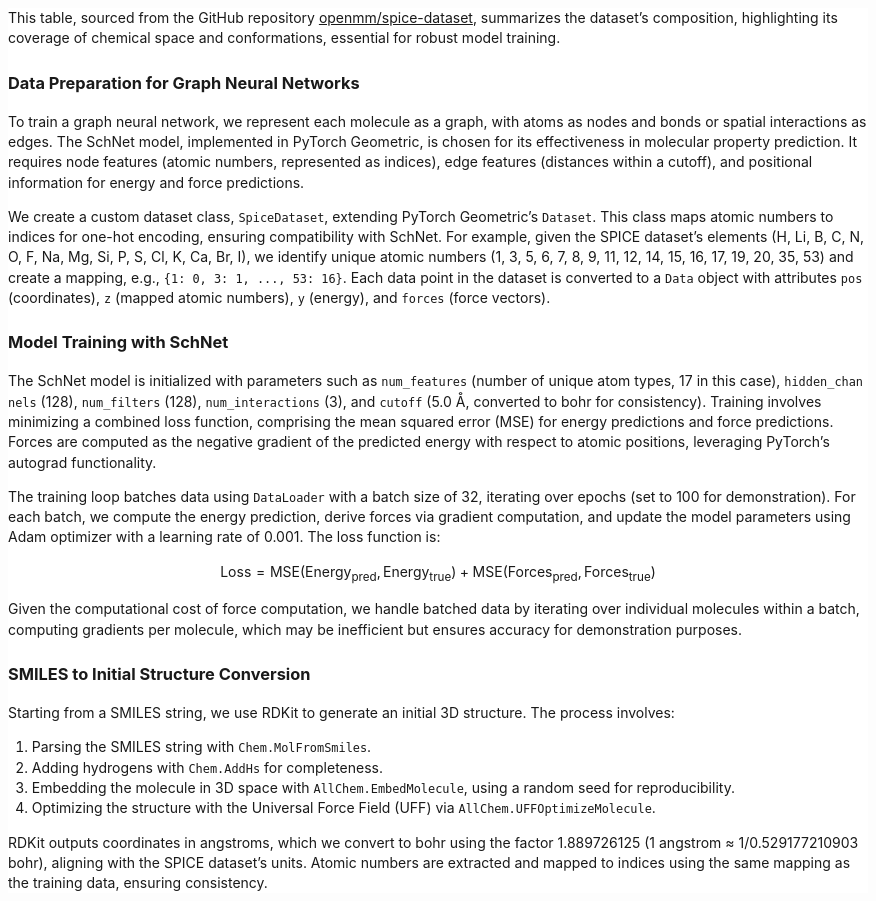This table, sourced from the GitHub repository [openmm/spice-dataset](https://github.com/openmm/spice-dataset), summarizes the dataset’s composition, highlighting its coverage of chemical space and conformations, essential for robust model training.

### Data Preparation for Graph Neural Networks
To train a graph neural network, we represent each molecule as a graph, with atoms as nodes and bonds or spatial interactions as edges. The SchNet model, implemented in PyTorch Geometric, is chosen for its effectiveness in molecular property prediction. It requires node features (atomic numbers, represented as indices), edge features (distances within a cutoff), and positional information for energy and force predictions.

We create a custom dataset class, `SpiceDataset`, extending PyTorch Geometric’s `Dataset`. This class maps atomic numbers to indices for one-hot encoding, ensuring compatibility with SchNet. For example, given the SPICE dataset’s elements (H, Li, B, C, N, O, F, Na, Mg, Si, P, S, Cl, K, Ca, Br, I), we identify unique atomic numbers (1, 3, 5, 6, 7, 8, 9, 11, 12, 14, 15, 16, 17, 19, 20, 35, 53) and create a mapping, e.g., `{1: 0, 3: 1, ..., 53: 16}`. Each data point in the dataset is converted to a `Data` object with attributes `pos` (coordinates), `z` (mapped atomic numbers), `y` (energy), and `forces` (force vectors).

### Model Training with SchNet
The SchNet model is initialized with parameters such as `num_features` (number of unique atom types, 17 in this case), `hidden_channels` (128), `num_filters` (128), `num_interactions` (3), and `cutoff` (5.0 Å, converted to bohr for consistency). Training involves minimizing a combined loss function, comprising the mean squared error (MSE) for energy predictions and force predictions. Forces are computed as the negative gradient of the predicted energy with respect to atomic positions, leveraging PyTorch’s autograd functionality.

The training loop batches data using `DataLoader` with a batch size of 32, iterating over epochs (set to 100 for demonstration). For each batch, we compute the energy prediction, derive forces via gradient computation, and update the model parameters using Adam optimizer with a learning rate of 0.001. The loss function is:

$$
\text{Loss} = \text{MSE}(\text{Energy}_{\text{pred}}, \text{Energy}_{\text{true}}) + \text{MSE}(\text{Forces}_{\text{pred}}, \text{Forces}_{\text{true}})
$$

Given the computational cost of force computation, we handle batched data by iterating over individual molecules within a batch, computing gradients per molecule, which may be inefficient but ensures accuracy for demonstration purposes.

### SMILES to Initial Structure Conversion
Starting from a SMILES string, we use RDKit to generate an initial 3D structure. The process involves:
1. Parsing the SMILES string with `Chem.MolFromSmiles`.
2. Adding hydrogens with `Chem.AddHs` for completeness.
3. Embedding the molecule in 3D space with `AllChem.EmbedMolecule`, using a random seed for reproducibility.
4. Optimizing the structure with the Universal Force Field (UFF) via `AllChem.UFFOptimizeMolecule`.

RDKit outputs coordinates in angstroms, which we convert to bohr using the factor 1.889726125 (1 angstrom ≈ 1/0.529177210903 bohr), aligning with the SPICE dataset’s units. Atomic numbers are extracted and mapped to indices using the same mapping as the training data, ensuring consistency.
